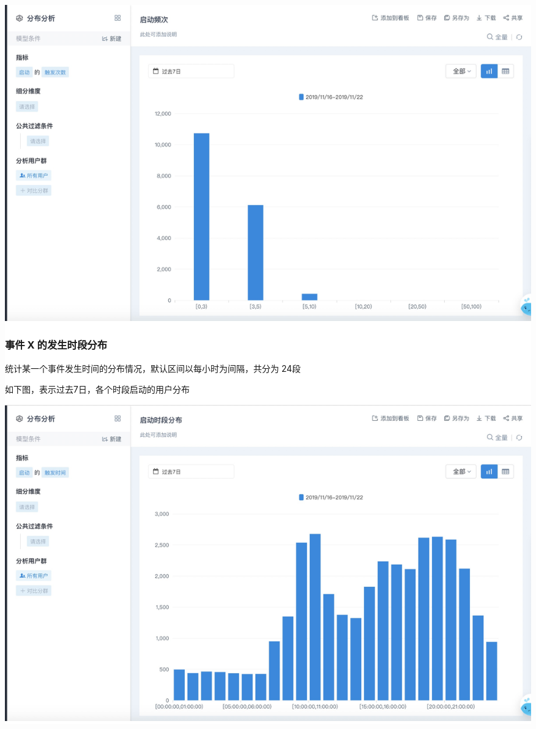 ![](<../.gitbook/assets/image (219).png>)

### 事件 X 的发生时段分布

统计某一个事件发生时间的分布情况，默认区间以每小时为间隔，共分为 24段

如下图，表示过去7日，各个时段启动的用户分布

![](<../.gitbook/assets/image (220).png>)
